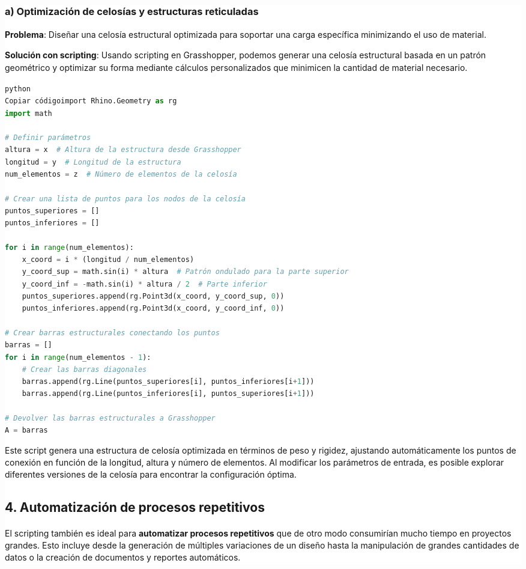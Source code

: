 ### a) Optimización de celosías y estructuras reticuladas

**Problema**: Diseñar una celosía estructural optimizada para soportar una carga específica minimizando el uso de material.

**Solución con scripting**: Usando scripting en Grasshopper, podemos generar una celosía estructural basada en un patrón geométrico y
optimizar su forma mediante cálculos personalizados que minimicen la cantidad de material necesario.

```python
python
Copiar códigoimport Rhino.Geometry as rg
import math
 
# Definir parámetros
altura = x  # Altura de la estructura desde Grasshopper
longitud = y  # Longitud de la estructura
num_elementos = z  # Número de elementos de la celosía
 
# Crear una lista de puntos para los nodos de la celosía
puntos_superiores = []
puntos_inferiores = []
 
for i in range(num_elementos):
    x_coord = i * (longitud / num_elementos)
    y_coord_sup = math.sin(i) * altura  # Patrón ondulado para la parte superior
    y_coord_inf = -math.sin(i) * altura / 2  # Parte inferior
    puntos_superiores.append(rg.Point3d(x_coord, y_coord_sup, 0))
    puntos_inferiores.append(rg.Point3d(x_coord, y_coord_inf, 0))
 
# Crear barras estructurales conectando los puntos
barras = []
for i in range(num_elementos - 1):
    # Crear las barras diagonales
    barras.append(rg.Line(puntos_superiores[i], puntos_inferiores[i+1]))
    barras.append(rg.Line(puntos_inferiores[i], puntos_superiores[i+1]))
 
# Devolver las barras estructurales a Grasshopper
A = barras
```

Este script genera una estructura de celosía optimizada en términos de peso y rigidez, ajustando automáticamente los puntos de conexión en
función de la longitud, altura y número de elementos. Al modificar los parámetros de entrada, es posible explorar diferentes versiones de la
celosía para encontrar la configuración óptima.

## 4. Automatización de procesos repetitivos

El scripting también es ideal para **automatizar procesos repetitivos** que de otro modo consumirían mucho tiempo en proyectos grandes. Esto
incluye desde la generación de múltiples variaciones de un diseño hasta la manipulación de grandes cantidades de datos o la creación de
documentos y reportes automáticos.
